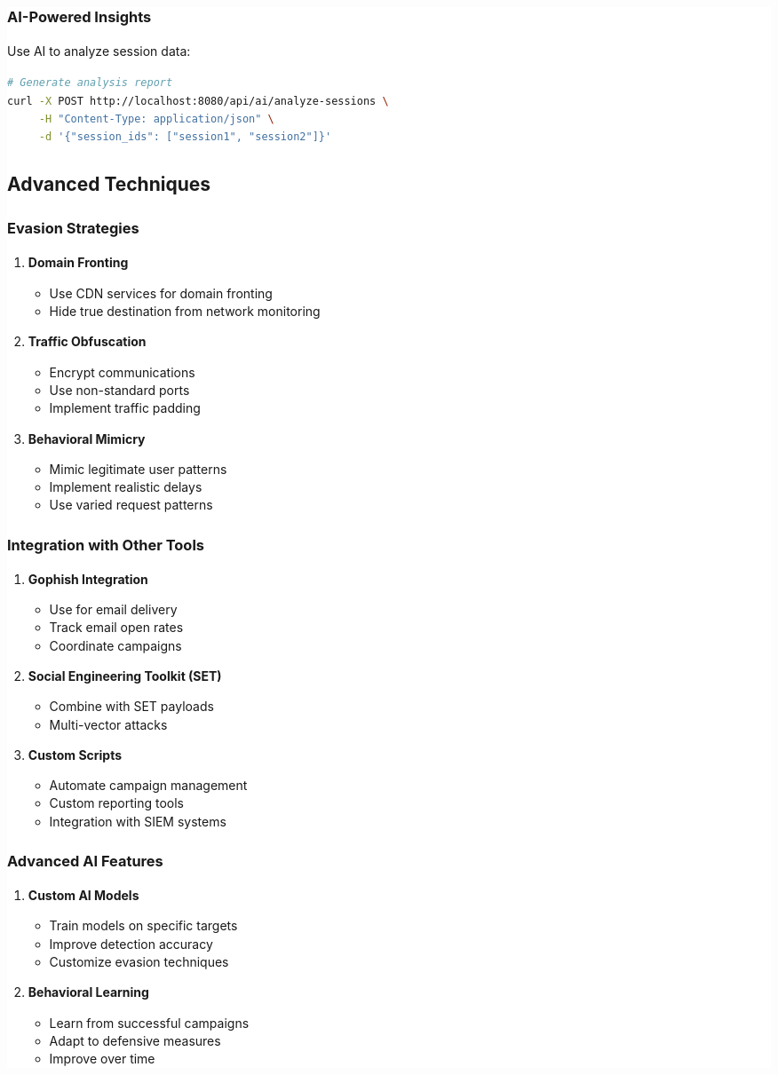 ### AI-Powered Insights

Use AI to analyze session data:

```bash
# Generate analysis report
curl -X POST http://localhost:8080/api/ai/analyze-sessions \
     -H "Content-Type: application/json" \
     -d '{"session_ids": ["session1", "session2"]}'
```

## Advanced Techniques

### Evasion Strategies

1. **Domain Fronting**
   - Use CDN services for domain fronting
   - Hide true destination from network monitoring

2. **Traffic Obfuscation**
   - Encrypt communications
   - Use non-standard ports
   - Implement traffic padding

3. **Behavioral Mimicry**
   - Mimic legitimate user patterns
   - Implement realistic delays
   - Use varied request patterns

### Integration with Other Tools

1. **Gophish Integration**
   - Use for email delivery
   - Track email open rates
   - Coordinate campaigns

2. **Social Engineering Toolkit (SET)**
   - Combine with SET payloads
   - Multi-vector attacks

3. **Custom Scripts**
   - Automate campaign management
   - Custom reporting tools
   - Integration with SIEM systems

### Advanced AI Features

1. **Custom AI Models**
   - Train models on specific targets
   - Improve detection accuracy
   - Customize evasion techniques

2. **Behavioral Learning**
   - Learn from successful campaigns
   - Adapt to defensive measures
   - Improve over time
